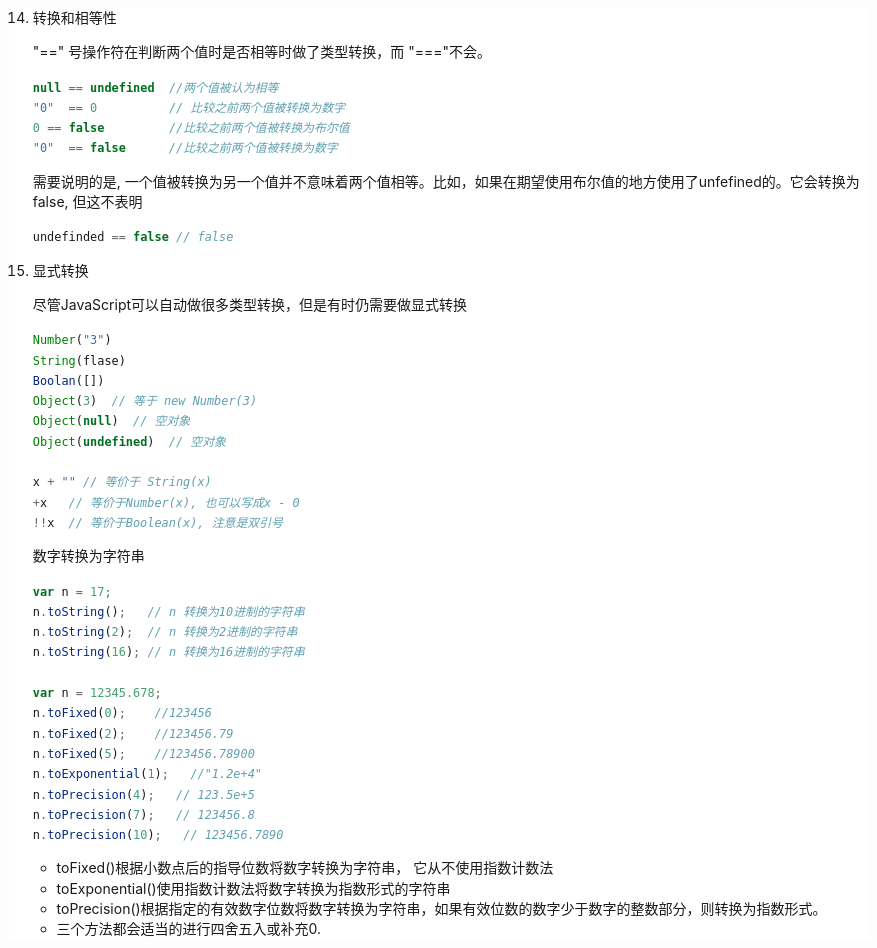 14. 转换和相等性

    "==" 号操作符在判断两个值时是否相等时做了类型转换，而 "==="不会。

    ```javascript
    null == undefined  //两个值被认为相等
    "0"  == 0          // 比较之前两个值被转换为数字
    0 == false         //比较之前两个值被转换为布尔值
    "0"  == false      //比较之前两个值被转换为数字
    ```

    需要说明的是, 一个值被转换为另一个值并不意味着两个值相等。比如，如果在期望使用布尔值的地方使用了unfefined的。它会转换为false, 但这不表明

    ```javascript
    undefinded == false // false
    ```

15. 显式转换

    尽管JavaScript可以自动做很多类型转换，但是有时仍需要做显式转换

    ```javascript
    Number("3")
    String(flase)
    Boolan([])
    Object(3)  // 等于 new Number(3)
    Object(null)  // 空对象
    Object(undefined)  // 空对象

    x + "" // 等价于 String(x)
    +x   // 等价于Number(x), 也可以写成x - 0
    !!x  // 等价于Boolean(x), 注意是双引号
    ```

    数字转换为字符串

    ```javascript
    var n = 17;
    n.toString();   // n 转换为10进制的字符串
    n.toString(2);  // n 转换为2进制的字符串
    n.toString(16); // n 转换为16进制的字符串

    var n = 12345.678;
    n.toFixed(0);    //123456
    n.toFixed(2);    //123456.79
    n.toFixed(5);    //123456.78900
    n.toExponential(1);   //"1.2e+4"
    n.toPrecision(4);   // 123.5e+5
    n.toPrecision(7);   // 123456.8
    n.toPrecision(10);   // 123456.7890
    ```

    * toFixed()根据小数点后的指导位数将数字转换为字符串， 它从不使用指数计数法
    * toExponential()使用指数计数法将数字转换为指数形式的字符串
    * toPrecision()根据指定的有效数字位数将数字转换为字符串，如果有效位数的数字少于数字的整数部分，则转换为指数形式。
    * 三个方法都会适当的进行四舍五入或补充0.
